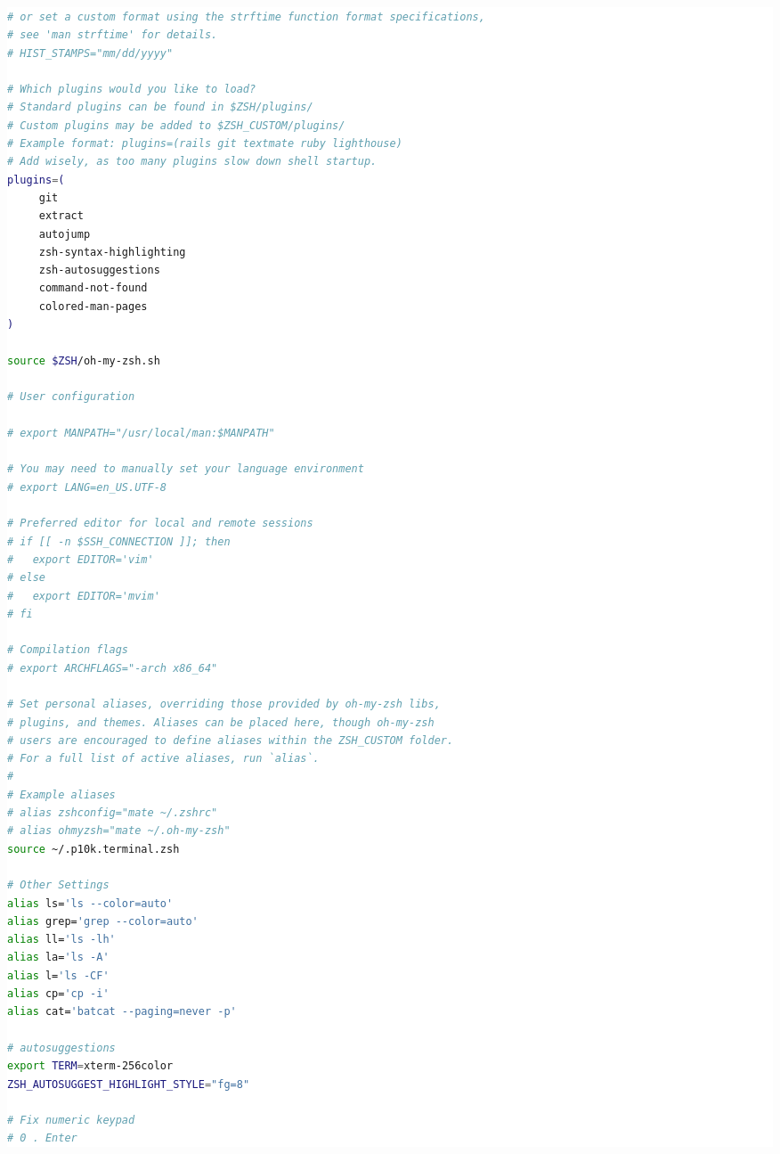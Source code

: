 ```sh
# or set a custom format using the strftime function format specifications,
# see 'man strftime' for details.
# HIST_STAMPS="mm/dd/yyyy"

# Which plugins would you like to load?
# Standard plugins can be found in $ZSH/plugins/
# Custom plugins may be added to $ZSH_CUSTOM/plugins/
# Example format: plugins=(rails git textmate ruby lighthouse)
# Add wisely, as too many plugins slow down shell startup.
plugins=(
     git
     extract
     autojump
     zsh-syntax-highlighting
     zsh-autosuggestions
     command-not-found
     colored-man-pages
)

source $ZSH/oh-my-zsh.sh

# User configuration

# export MANPATH="/usr/local/man:$MANPATH"

# You may need to manually set your language environment
# export LANG=en_US.UTF-8

# Preferred editor for local and remote sessions
# if [[ -n $SSH_CONNECTION ]]; then
#   export EDITOR='vim'
# else
#   export EDITOR='mvim'
# fi

# Compilation flags
# export ARCHFLAGS="-arch x86_64"

# Set personal aliases, overriding those provided by oh-my-zsh libs,
# plugins, and themes. Aliases can be placed here, though oh-my-zsh
# users are encouraged to define aliases within the ZSH_CUSTOM folder.
# For a full list of active aliases, run `alias`.
#
# Example aliases
# alias zshconfig="mate ~/.zshrc"
# alias ohmyzsh="mate ~/.oh-my-zsh"
source ~/.p10k.terminal.zsh

# Other Settings
alias ls='ls --color=auto'
alias grep='grep --color=auto'
alias ll='ls -lh'
alias la='ls -A'
alias l='ls -CF'
alias cp='cp -i'
alias cat='batcat --paging=never -p'

# autosuggestions
export TERM=xterm-256color
ZSH_AUTOSUGGEST_HIGHLIGHT_STYLE="fg=8"

# Fix numeric keypad
# 0 . Enter
```